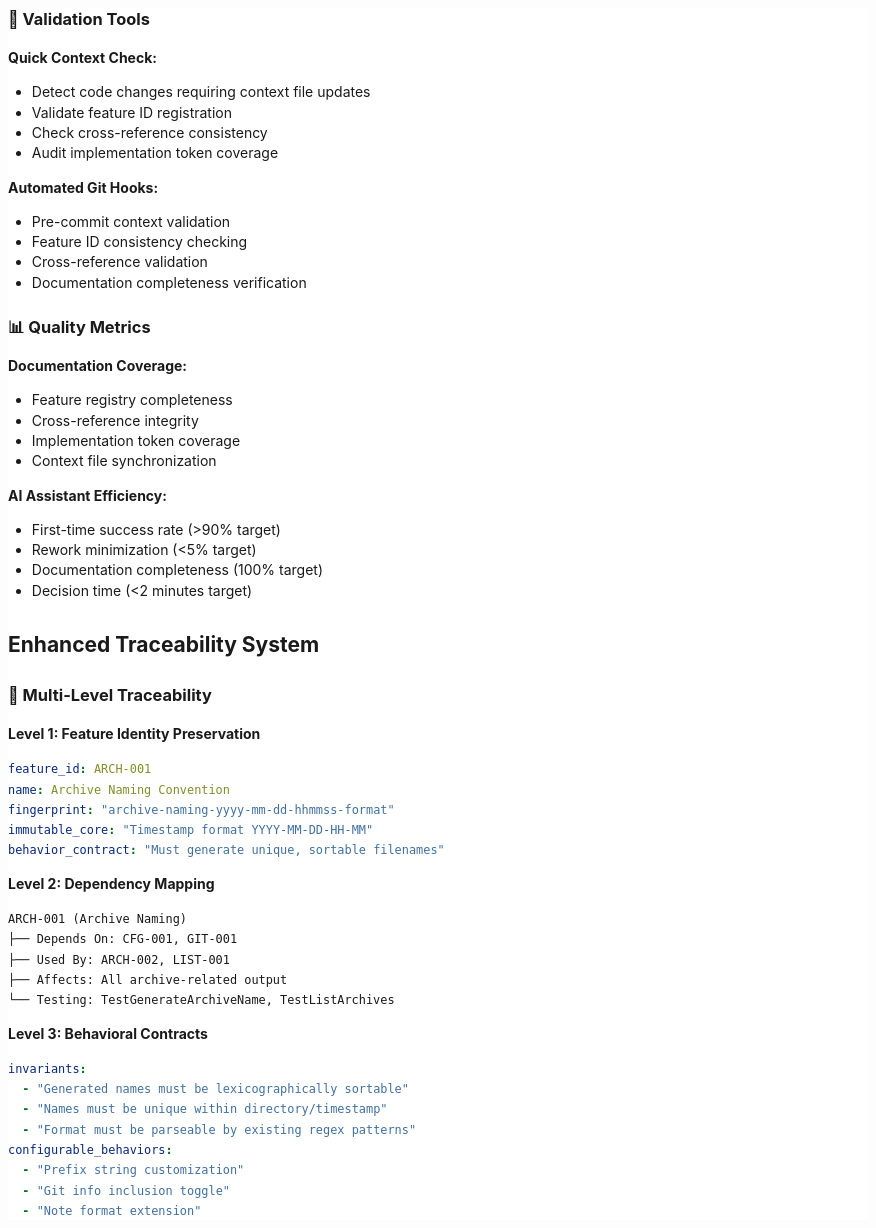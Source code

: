 ### 🔧 Validation Tools

**Quick Context Check:**
- Detect code changes requiring context file updates
- Validate feature ID registration
- Check cross-reference consistency
- Audit implementation token coverage

**Automated Git Hooks:**
- Pre-commit context validation
- Feature ID consistency checking
- Cross-reference validation
- Documentation completeness verification

### 📊 Quality Metrics

**Documentation Coverage:**
- Feature registry completeness
- Cross-reference integrity
- Implementation token coverage
- Context file synchronization

**AI Assistant Efficiency:**
- First-time success rate (>90% target)
- Rework minimization (<5% target)
- Documentation completeness (100% target)
- Decision time (<2 minutes target)

## Enhanced Traceability System

### 🔗 Multi-Level Traceability

**Level 1: Feature Identity Preservation**
```yaml
feature_id: ARCH-001
name: Archive Naming Convention
fingerprint: "archive-naming-yyyy-mm-dd-hhmmss-format"
immutable_core: "Timestamp format YYYY-MM-DD-HH-MM"
behavior_contract: "Must generate unique, sortable filenames"
```

**Level 2: Dependency Mapping**
```
ARCH-001 (Archive Naming)
├── Depends On: CFG-001, GIT-001
├── Used By: ARCH-002, LIST-001
├── Affects: All archive-related output
└── Testing: TestGenerateArchiveName, TestListArchives
```

**Level 3: Behavioral Contracts**
```yaml
invariants:
  - "Generated names must be lexicographically sortable"
  - "Names must be unique within directory/timestamp"
  - "Format must be parseable by existing regex patterns"
configurable_behaviors:
  - "Prefix string customization"
  - "Git info inclusion toggle"
  - "Note format extension"
```
